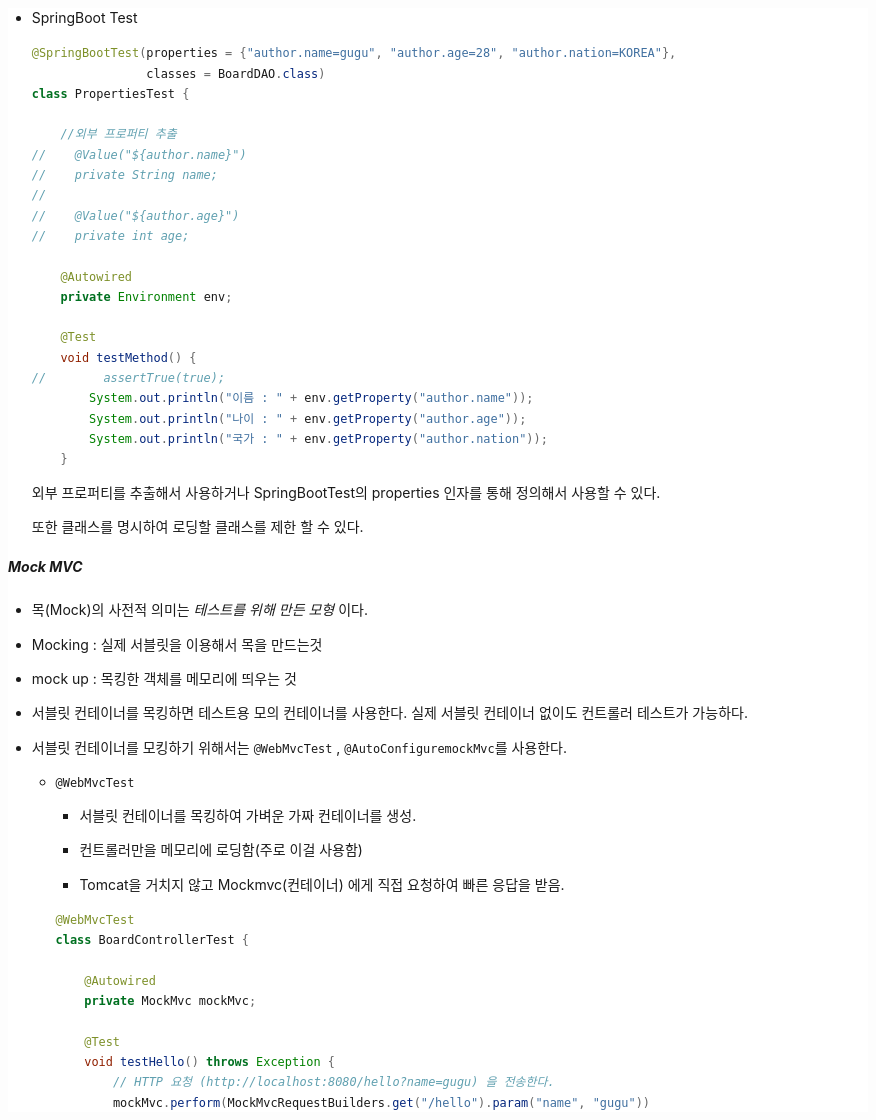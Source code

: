 - SpringBoot Test
  
  ```java
  @SpringBootTest(properties = {"author.name=gugu", "author.age=28", "author.nation=KOREA"}, 
                  classes = BoardDAO.class)
  class PropertiesTest {
  
      //외부 프로퍼티 추출
  //    @Value("${author.name}")
  //    private String name;
  //    
  //    @Value("${author.age}")
  //    private int age;
  
      @Autowired
      private Environment env;
  
      @Test
      void testMethod() {
  //        assertTrue(true);
          System.out.println("이름 : " + env.getProperty("author.name"));
          System.out.println("나이 : " + env.getProperty("author.age"));
          System.out.println("국가 : " + env.getProperty("author.nation"));
      }
  ```
  
  외부 프로퍼티를 추출해서 사용하거나 SpringBootTest의 properties 인자를 통해 정의해서 사용할 수 있다.
  
  또한 클래스를 명시하여 로딩할 클래스를 제한 할 수 있다.

##### Mock MVC

- 목(Mock)의 사전적 의미는 *테스트를 위해 만든 모형* 이다.

- Mocking : 실제 서블릿을 이용해서 목을 만드는것

- mock up : 목킹한 객체를 메모리에 띄우는 것

- 서블릿 컨테이너를 목킹하면 테스트용 모의 컨테이너를 사용한다. 실제 서블릿 컨테이너 없이도 컨트롤러 테스트가 가능하다.

- 서블릿 컨테이너를 모킹하기 위해서는 `@WebMvcTest` , `@AutoConfiguremockMvc`를 사용한다.
  
  - `@WebMvcTest`
    
    - 서블릿 컨테이너를 목킹하여 가벼운 가짜 컨테이너를 생성. 
    
    - 컨트롤러만을 메모리에 로딩함(주로 이걸 사용함)
    
    - Tomcat을 거치지 않고 Mockmvc(컨테이너) 에게 직접 요청하여 빠른 응답을 받음.
    
    ```java
    @WebMvcTest
    class BoardControllerTest {
    
        @Autowired
        private MockMvc mockMvc;
    
        @Test
        void testHello() throws Exception {
            // HTTP 요청 (http://localhost:8080/hello?name=gugu) 을 전송한다.
            mockMvc.perform(MockMvcRequestBuilders.get("/hello").param("name", "gugu"))
    